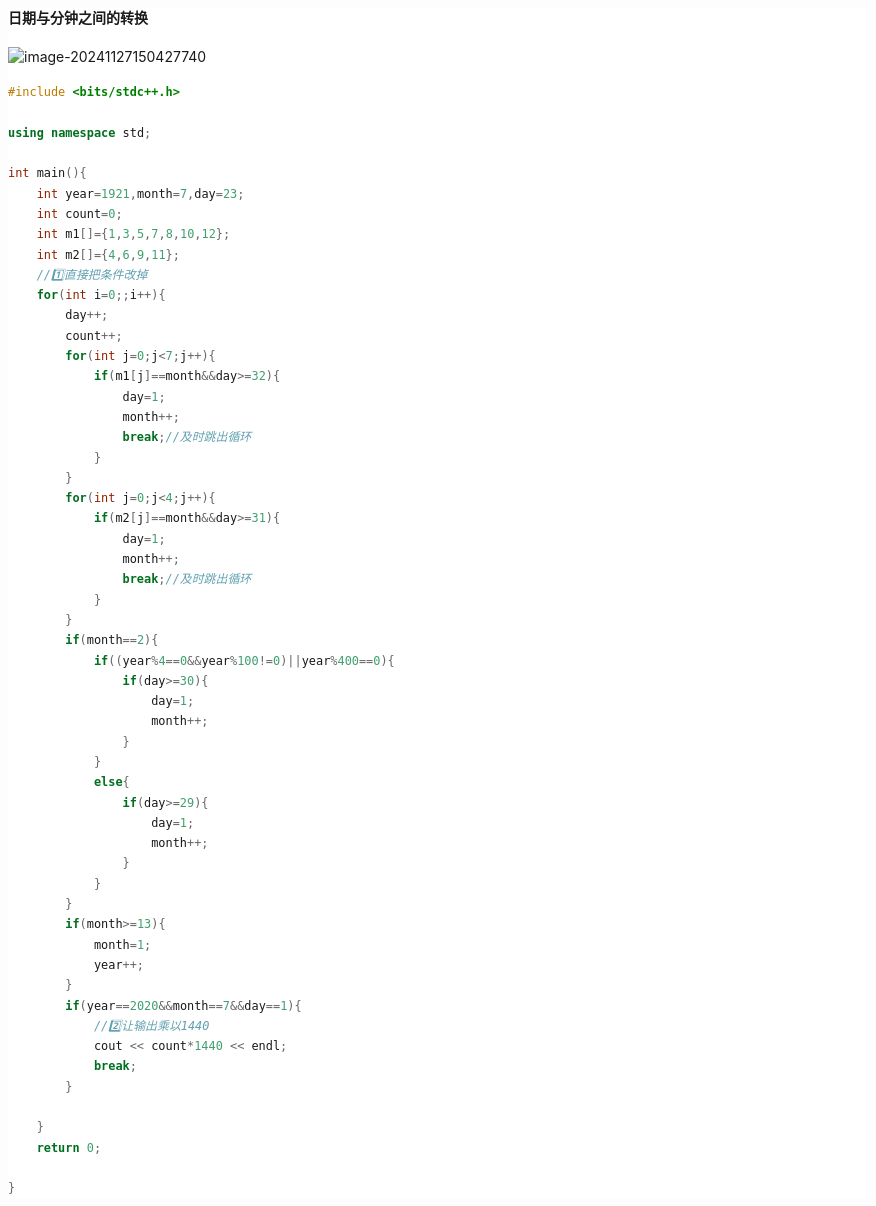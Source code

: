 #### 日期与分钟之间的转换

![image-20241127150427740](C:\Users\Administrator\AppData\Roaming\Typora\typora-user-images\image-20241127150427740.png)

```c++
#include <bits/stdc++.h>

using namespace std;

int main(){
	int year=1921,month=7,day=23;
    int count=0;
	int m1[]={1,3,5,7,8,10,12}; 
	int m2[]={4,6,9,11};
    //1️⃣直接把条件改掉
	for(int i=0;;i++){
		day++;
        count++;
		for(int j=0;j<7;j++){
			if(m1[j]==month&&day>=32){
				day=1;
				month++;
				break;//及时跳出循环
			}
		}
		for(int j=0;j<4;j++){
			if(m2[j]==month&&day>=31){
				day=1;
				month++;
				break;//及时跳出循环
			}
		}
		if(month==2){
			if((year%4==0&&year%100!=0)||year%400==0){
				if(day>=30){
					day=1;
					month++;
				}
			}
			else{
				if(day>=29){
					day=1;
					month++;
				}
			}
		}
		if(month>=13){
			month=1;
			year++;
		}
        if(year==2020&&month==7&&day==1){
            //2️⃣让输出乘以1440
            cout << count*1440 << endl;
            break;
        }
		
	}
	return 0;
	
}
```
